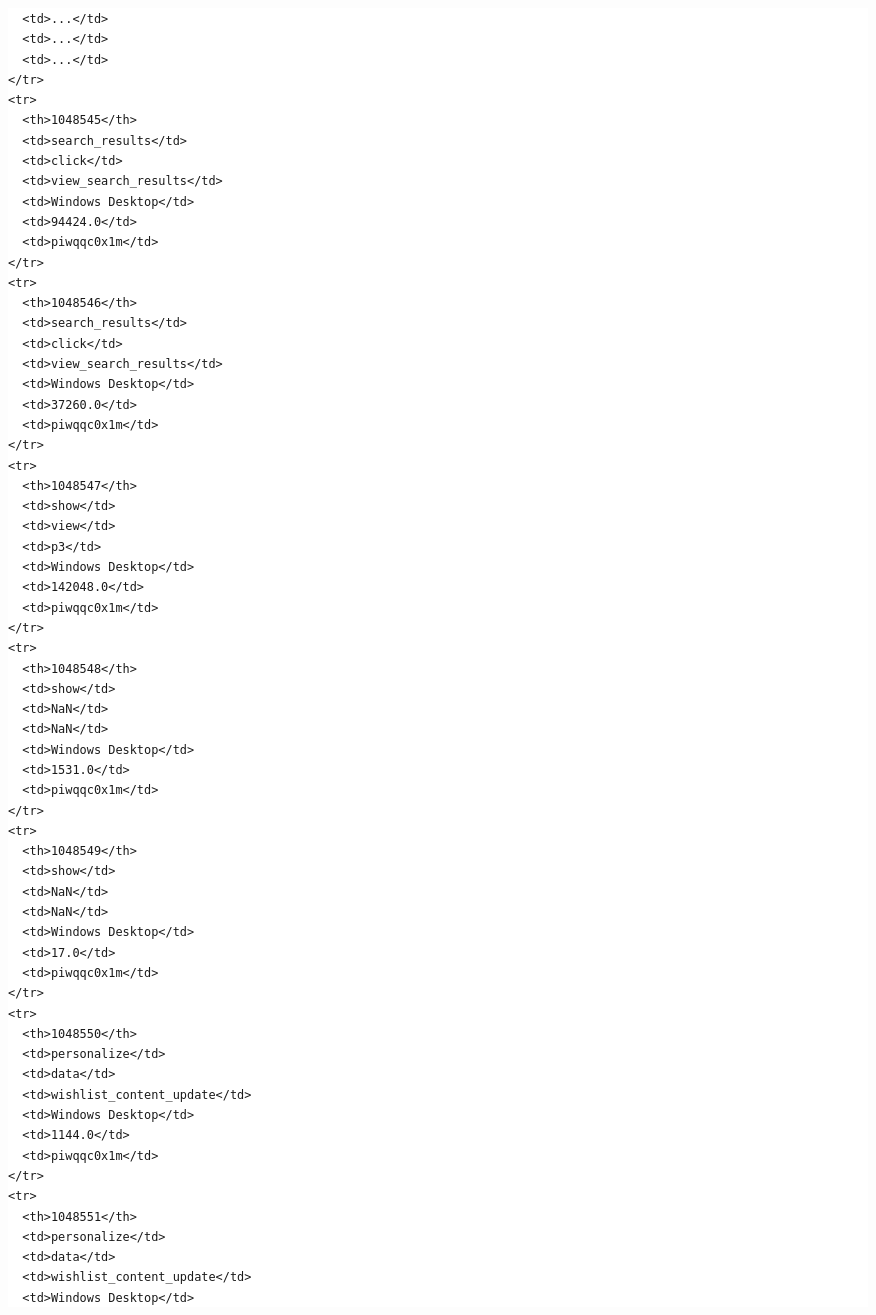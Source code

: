       <td>...</td>
      <td>...</td>
      <td>...</td>
    </tr>
    <tr>
      <th>1048545</th>
      <td>search_results</td>
      <td>click</td>
      <td>view_search_results</td>
      <td>Windows Desktop</td>
      <td>94424.0</td>
      <td>piwqqc0x1m</td>
    </tr>
    <tr>
      <th>1048546</th>
      <td>search_results</td>
      <td>click</td>
      <td>view_search_results</td>
      <td>Windows Desktop</td>
      <td>37260.0</td>
      <td>piwqqc0x1m</td>
    </tr>
    <tr>
      <th>1048547</th>
      <td>show</td>
      <td>view</td>
      <td>p3</td>
      <td>Windows Desktop</td>
      <td>142048.0</td>
      <td>piwqqc0x1m</td>
    </tr>
    <tr>
      <th>1048548</th>
      <td>show</td>
      <td>NaN</td>
      <td>NaN</td>
      <td>Windows Desktop</td>
      <td>1531.0</td>
      <td>piwqqc0x1m</td>
    </tr>
    <tr>
      <th>1048549</th>
      <td>show</td>
      <td>NaN</td>
      <td>NaN</td>
      <td>Windows Desktop</td>
      <td>17.0</td>
      <td>piwqqc0x1m</td>
    </tr>
    <tr>
      <th>1048550</th>
      <td>personalize</td>
      <td>data</td>
      <td>wishlist_content_update</td>
      <td>Windows Desktop</td>
      <td>1144.0</td>
      <td>piwqqc0x1m</td>
    </tr>
    <tr>
      <th>1048551</th>
      <td>personalize</td>
      <td>data</td>
      <td>wishlist_content_update</td>
      <td>Windows Desktop</td>